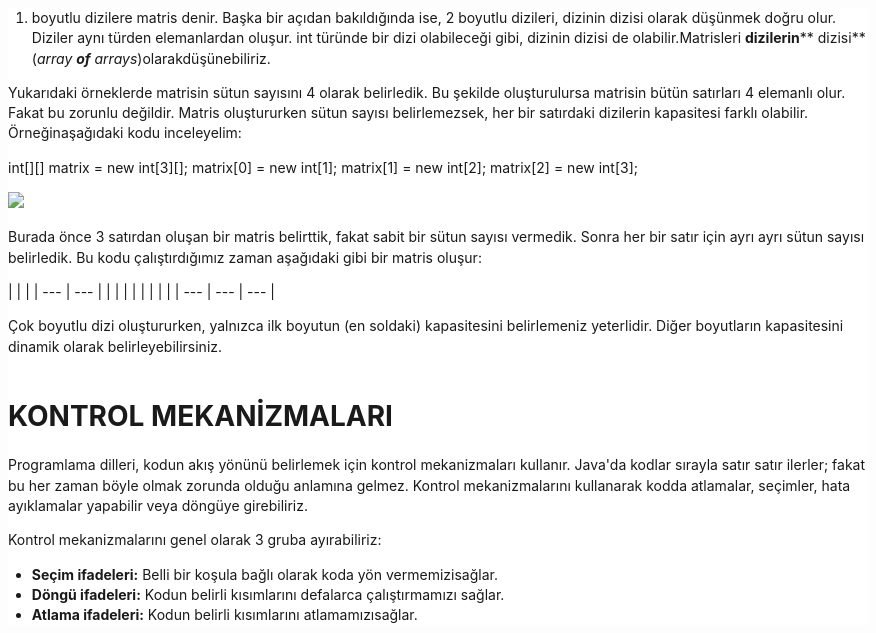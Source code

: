 1. boyutlu dizilere matris denir. Başka bir açıdan bakıldığında ise, 2 boyutlu dizileri, dizinin dizisi olarak düşünmek doğru olur. Diziler aynı türden elemanlardan oluşur. int türünde bir dizi olabileceği gibi, dizinin dizisi de olabilir.Matrisleri **dizilerin**** dizisi**(_array __of__ arrays_)olarakdüşünebiliriz.

Yukarıdaki örneklerde matrisin sütun sayısını 4 olarak belirledik. Bu şekilde oluşturulursa matrisin bütün satırları 4 elemanlı olur. Fakat bu zorunlu değildir. Matris oluştururken sütun sayısı belirlemezsek, her bir satırdaki dizilerin kapasitesi farklı olabilir. Örneğinaşağıdaki kodu inceleyelim:

int[][] matrix = new int[3][]; matrix[0] = new int[1]; matrix[1] = new int[2]; matrix[2] = new int[3];

![](RackMultipart20201124-4-tyjch_html_83c0c6e23d757c4a.gif)

Burada önce 3 satırdan oluşan bir matris belirttik, fakat sabit bir sütun sayısı vermedik. Sonra her bir satır için ayrı ayrı sütun sayısı belirledik. Bu kodu çalıştırdığımız zaman aşağıdaki gibi bir matris oluşur:

|
 |
 |
| --- | --- |
|
 |
 |
 |
|
 |
 |
 |
| --- | --- | --- |

Çok boyutlu dizi oluştururken, yalnızca ilk boyutun (en soldaki) kapasitesini belirlemeniz yeterlidir. Diğer boyutların kapasitesini dinamik olarak belirleyebilirsiniz.

# KONTROL MEKANİZMALARI

Programlama dilleri, kodun akış yönünü belirlemek için kontrol mekanizmaları kullanır. Java&#39;da kodlar sırayla satır satır ilerler; fakat bu her zaman böyle olmak zorunda olduğu anlamına gelmez. Kontrol mekanizmalarını kullanarak kodda atlamalar, seçimler, hata ayıklamalar yapabilir veya döngüye girebiliriz.

Kontrol mekanizmalarını genel olarak 3 gruba ayırabiliriz:

- **Seçim ifadeleri:** Belli bir koşula bağlı olarak koda yön vermemizisağlar.
- **Döngü ifadeleri:** Kodun belirli kısımlarını defalarca çalıştırmamızı sağlar.
- **Atlama ifadeleri:** Kodun belirli kısımlarını atlamamızısağlar.
